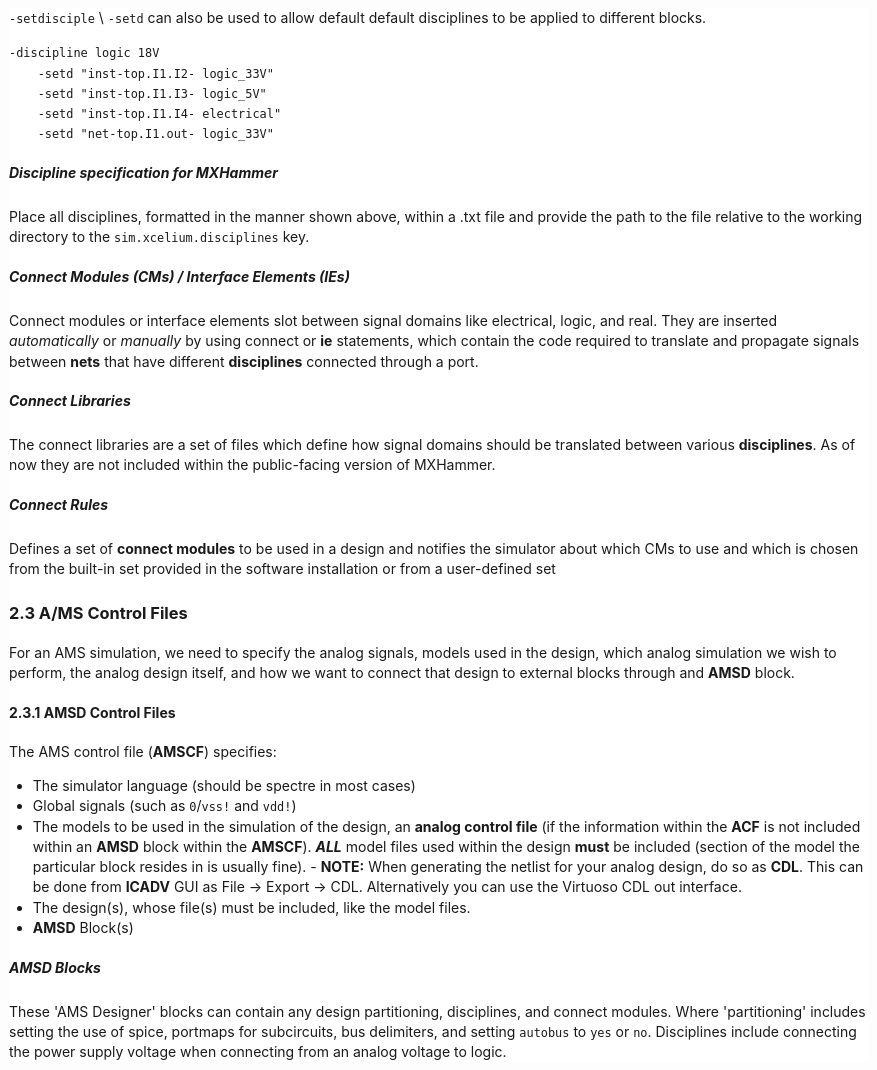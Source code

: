 `-setdisciple` \ `-setd` can also be used to allow default default disciplines to be applied to different blocks.
```
-discipline logic 18V
	-setd "inst-top.I1.I2- logic_33V"
	-setd "inst-top.I1.I3- logic_5V"
	-setd "inst-top.I1.I4- electrical"
	-setd "net-top.I1.out- logic_33V"
```
##### Discipline specification for MXHammer
Place all disciplines, formatted in the manner shown above, within a .txt file and provide the path to the file relative to the working directory to the `sim.xcelium.disciplines` key. 

##### Connect Modules (CMs) / Interface Elements (IEs)
Connect modules or interface elements slot between signal domains like electrical, logic, and real. They are inserted *automatically* or *manually* by using connect or **ie** statements, which contain the code required to translate and propagate signals between **nets** that have different **disciplines** connected through a port.

##### Connect Libraries
The connect libraries are a set of files which define how signal domains should be translated between various **disciplines**. As of now they are not included within the public-facing version of MXHammer.

##### Connect Rules
Defines a set of **connect modules** to be used in a design and notifies the simulator about which CMs to use and which is chosen from the built-in set provided in the software installation or from a user-defined set

### 2.3 A/MS Control Files
For an AMS simulation, we need to specify the analog signals, models used in the design, which analog simulation we wish to perform, the analog design itself, and how we want to connect that design to external blocks through and **AMSD** block.

#### 2.3.1 AMSD Control Files
The AMS control file (**AMSCF**) specifies:
 - The simulator language (should be spectre in most cases)
 - Global signals (such as `0`/`vss!` and `vdd!`)
 - The models to be used in the simulation of the design, an **analog control file** (if the information within the **ACF** is not included within an **AMSD** block within the **AMSCF**). ***ALL*** model files used within the design **must** be included (section of the model the particular block resides in is usually fine).
		 - **NOTE:** When generating the netlist for your analog design, do so as **CDL**. This can be done from **ICADV** GUI as File -> Export -> CDL. Alternatively you can use the Virtuoso CDL out interface.
 - The design(s), whose file(s) must be included, like the model files.
 - **AMSD** Block(s)

##### AMSD Blocks
These 'AMS Designer' blocks can contain any design partitioning, disciplines, and connect modules. Where 'partitioning' includes setting the use of spice, portmaps for subcircuits, bus delimiters, and setting `autobus` to `yes` or `no`. Disciplines include connecting the power supply voltage when connecting from an analog voltage to logic.
